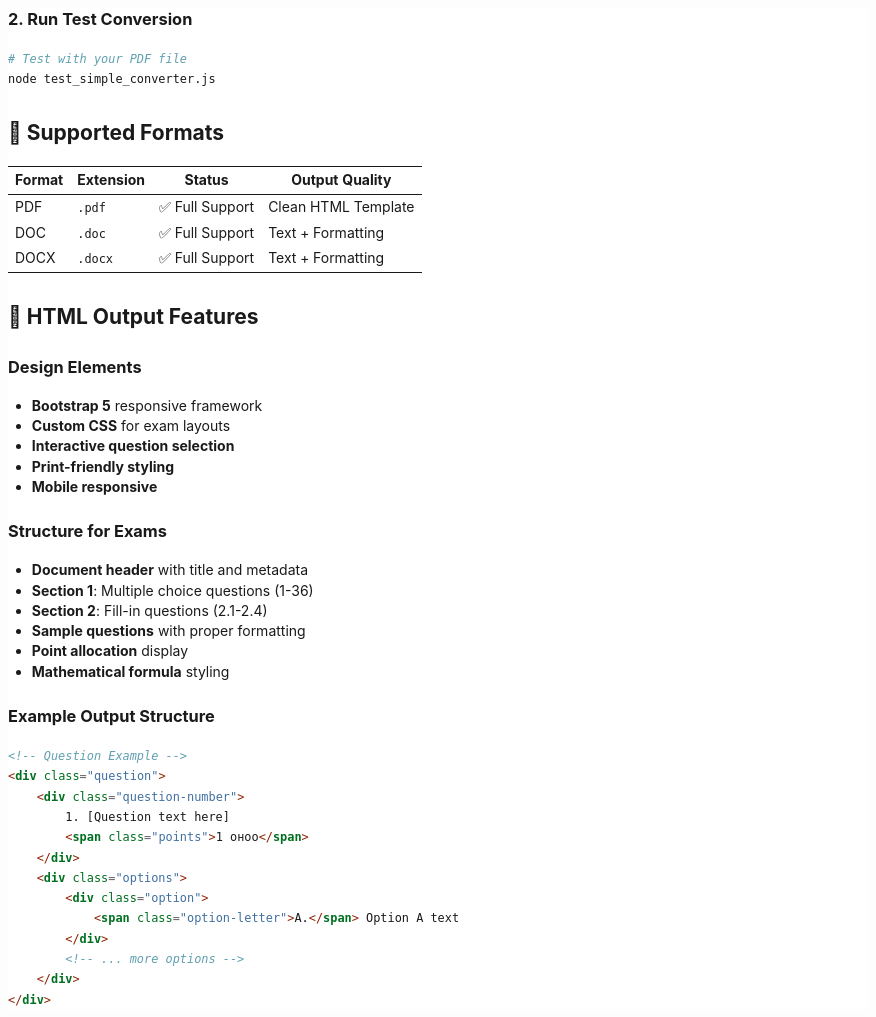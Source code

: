 ### 2. Run Test Conversion

```bash
# Test with your PDF file
node test_simple_converter.js
```

## 📄 Supported Formats

| Format | Extension | Status | Output Quality |
|--------|-----------|--------|----------------|
| PDF | `.pdf` | ✅ Full Support | Clean HTML Template |
| DOC | `.doc` | ✅ Full Support | Text + Formatting |
| DOCX | `.docx` | ✅ Full Support | Text + Formatting |

## 🎨 HTML Output Features

### Design Elements
- **Bootstrap 5** responsive framework
- **Custom CSS** for exam layouts
- **Interactive question selection**
- **Print-friendly styling**
- **Mobile responsive**

### Structure for Exams
- **Document header** with title and metadata
- **Section 1**: Multiple choice questions (1-36)
- **Section 2**: Fill-in questions (2.1-2.4)
- **Sample questions** with proper formatting
- **Point allocation** display
- **Mathematical formula** styling

### Example Output Structure
```html
<!-- Question Example -->
<div class="question">
    <div class="question-number">
        1. [Question text here]
        <span class="points">1 оноо</span>
    </div>
    <div class="options">
        <div class="option">
            <span class="option-letter">A.</span> Option A text
        </div>
        <!-- ... more options -->
    </div>
</div>
```
